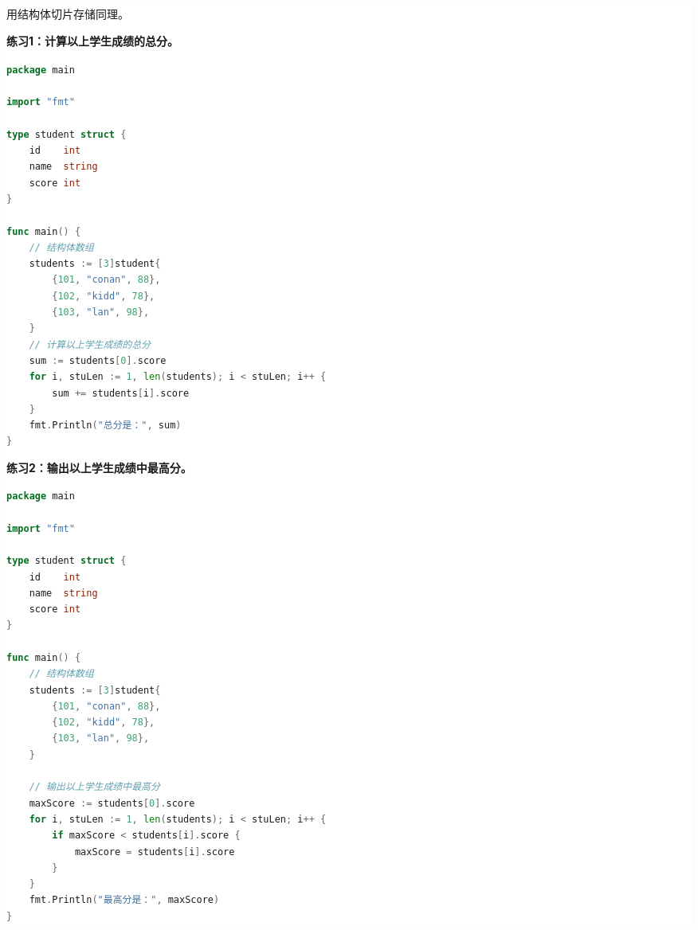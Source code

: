 用结构体切片存储同理。

**练习1：计算以上学生成绩的总分。**

```go
package main

import "fmt"

type student struct {
	id    int
	name  string
	score int
}

func main() {
	// 结构体数组
	students := [3]student{
		{101, "conan", 88},
		{102, "kidd", 78},
		{103, "lan", 98},
	}
    // 计算以上学生成绩的总分
	sum := students[0].score
	for i, stuLen := 1, len(students); i < stuLen; i++ {
		sum += students[i].score
	}
	fmt.Println("总分是：", sum)
}
```

**练习2：输出以上学生成绩中最高分。**

```go
package main

import "fmt"

type student struct {
	id    int
	name  string
	score int
}

func main() {
	// 结构体数组
	students := [3]student{
		{101, "conan", 88},
		{102, "kidd", 78},
		{103, "lan", 98},
	}

	// 输出以上学生成绩中最高分
	maxScore := students[0].score
	for i, stuLen := 1, len(students); i < stuLen; i++ {
		if maxScore < students[i].score {
			maxScore = students[i].score
		}
	}
	fmt.Println("最高分是：", maxScore)
}
```
